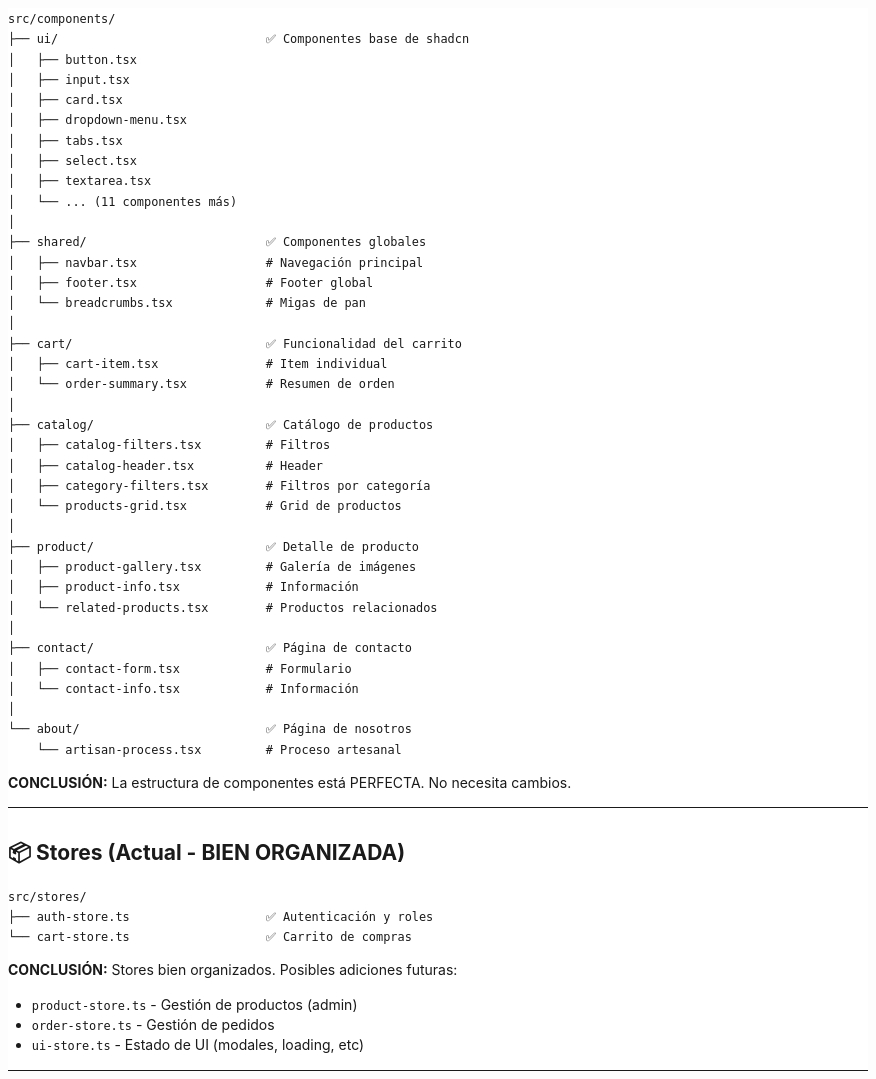 ```
src/components/
├── ui/                             ✅ Componentes base de shadcn
│   ├── button.tsx
│   ├── input.tsx
│   ├── card.tsx
│   ├── dropdown-menu.tsx
│   ├── tabs.tsx
│   ├── select.tsx
│   ├── textarea.tsx
│   └── ... (11 componentes más)
│
├── shared/                         ✅ Componentes globales
│   ├── navbar.tsx                  # Navegación principal
│   ├── footer.tsx                  # Footer global
│   └── breadcrumbs.tsx             # Migas de pan
│
├── cart/                           ✅ Funcionalidad del carrito
│   ├── cart-item.tsx               # Item individual
│   └── order-summary.tsx           # Resumen de orden
│
├── catalog/                        ✅ Catálogo de productos
│   ├── catalog-filters.tsx         # Filtros
│   ├── catalog-header.tsx          # Header
│   ├── category-filters.tsx        # Filtros por categoría
│   └── products-grid.tsx           # Grid de productos
│
├── product/                        ✅ Detalle de producto
│   ├── product-gallery.tsx         # Galería de imágenes
│   ├── product-info.tsx            # Información
│   └── related-products.tsx        # Productos relacionados
│
├── contact/                        ✅ Página de contacto
│   ├── contact-form.tsx            # Formulario
│   └── contact-info.tsx            # Información
│
└── about/                          ✅ Página de nosotros
    └── artisan-process.tsx         # Proceso artesanal
```

**CONCLUSIÓN:** La estructura de componentes está PERFECTA. No necesita cambios.

---

## 📦 Stores (Actual - BIEN ORGANIZADA)

```
src/stores/
├── auth-store.ts                   ✅ Autenticación y roles
└── cart-store.ts                   ✅ Carrito de compras
```

**CONCLUSIÓN:** Stores bien organizados. Posibles adiciones futuras:
- `product-store.ts` - Gestión de productos (admin)
- `order-store.ts` - Gestión de pedidos
- `ui-store.ts` - Estado de UI (modales, loading, etc)

---